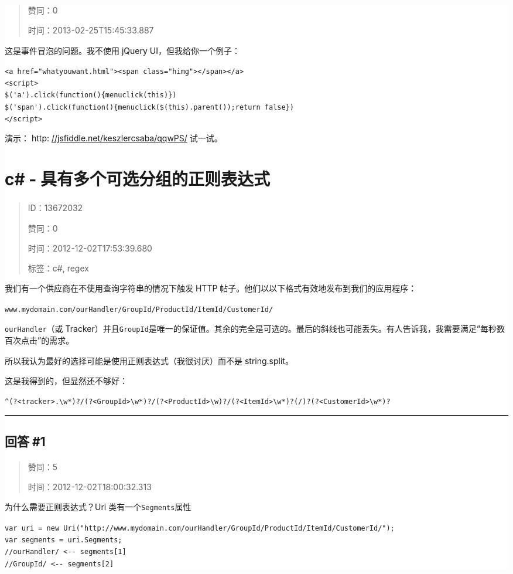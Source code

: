 > 赞同：0
> 
> 时间：2013-02-25T15:45:33.887

这是事件冒泡的问题。我不使用 jQuery UI，但我给你一个例子：

```
<a href="whatyouwant.html"><span class="himg"></span></a>
<script>
$('a').click(function(){menuclick(this)})
$('span').click(function(){menuclick($(this).parent());return false})
</script> 
```

演示： http: [//jsfiddle.net/keszlercsaba/qqwPS/](http://jsfiddle.net/keszlercsaba/qqwPS/) 试一试。

# c# - 具有多个可选分组的正则表达式

> ID：13672032
> 
> 赞同：0
> 
> 时间：2012-12-02T17:53:39.680
> 
> 标签：c#, regex

我们有一个供应商在不使用查询字符串的情况下触发 HTTP 帖子。他们以以下格式有效地发布到我们的应用程序：

```
www.mydomain.com/ourHandler/GroupId/ProductId/ItemId/CustomerId/ 
```

`ourHandler`（或 Tracker）并且`GroupId`是唯一的保证值。其余的完全是可选的。最后的斜线也可能丢失。有人告诉我，我需要满足“每秒数百次点击”的需求。

所以我认为最好的选择可能是使用正则表达式（我很讨厌）而不是 string.split。

这是我得到的，但显然还不够好：

```
^(?<tracker>.\w*)?/(?<GroupId>\w*)?/(?<ProductId>\w)?/(?<ItemId>\w*)?(/)?(?<CustomerId>\w*)? 
```

* * *

## 回答 #1

> 赞同：5
> 
> 时间：2012-12-02T18:00:32.313

为什么需要正则表达式？Uri 类有一个`Segments`属性

```
var uri = new Uri("http://www.mydomain.com/ourHandler/GroupId/ProductId/ItemId/CustomerId/");
var segments = uri.Segments;
//ourHandler/ <-- segments[1] 
//GroupId/ <-- segments[2] 
```

